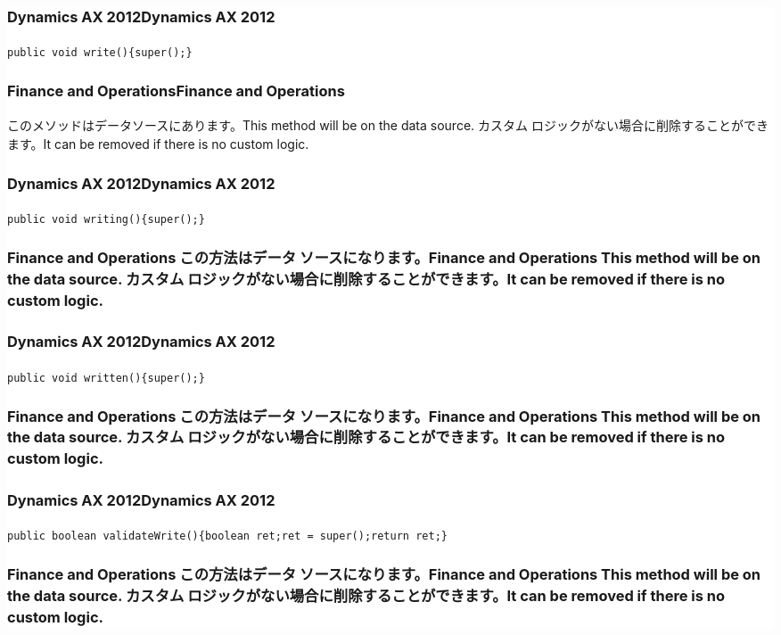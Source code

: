### <a name="dynamics-ax-2012"></a><span data-ttu-id="cd885-280">Dynamics AX 2012</span><span class="sxs-lookup"><span data-stu-id="cd885-280">Dynamics AX 2012</span></span>
<pre><code>public void write(){super();}</code></pre>

### <a name="finance-and-operations"></a><span data-ttu-id="cd885-281">Finance and Operations</span><span class="sxs-lookup"><span data-stu-id="cd885-281">Finance and Operations</span></span> 
<span data-ttu-id="cd885-282">このメソッドはデータソースにあります。</span><span class="sxs-lookup"><span data-stu-id="cd885-282">This method will be on the data source.</span></span> <span data-ttu-id="cd885-283">カスタム ロジックがない場合に削除することができます。</span><span class="sxs-lookup"><span data-stu-id="cd885-283">It can be removed if there is no custom logic.</span></span>

### <a name="dynamics-ax-2012"></a><span data-ttu-id="cd885-284">Dynamics AX 2012</span><span class="sxs-lookup"><span data-stu-id="cd885-284">Dynamics AX 2012</span></span>
<pre><code>public void writing(){super();}</code></pre>
### <span data-ttu-id="cd885-285">Finance and Operations この方法はデータ ソースになります。</span><span class="sxs-lookup"><span data-stu-id="cd885-285">Finance and Operations This method will be on the data source.</span></span> <span data-ttu-id="cd885-286">カスタム ロジックがない場合に削除することができます。</span><span class="sxs-lookup"><span data-stu-id="cd885-286">It can be removed if there is no custom logic.</span></span>

### <a name="dynamics-ax-2012"></a><span data-ttu-id="cd885-287">Dynamics AX 2012</span><span class="sxs-lookup"><span data-stu-id="cd885-287">Dynamics AX 2012</span></span>
<pre><code>public void written(){super();}</code></pre>
### <span data-ttu-id="cd885-288">Finance and Operations この方法はデータ ソースになります。</span><span class="sxs-lookup"><span data-stu-id="cd885-288">Finance and Operations This method will be on the data source.</span></span> <span data-ttu-id="cd885-289">カスタム ロジックがない場合に削除することができます。</span><span class="sxs-lookup"><span data-stu-id="cd885-289">It can be removed if there is no custom logic.</span></span>

### <a name="dynamics-ax-2012"></a><span data-ttu-id="cd885-290">Dynamics AX 2012</span><span class="sxs-lookup"><span data-stu-id="cd885-290">Dynamics AX 2012</span></span>
<pre><code>public boolean validateWrite(){boolean ret;ret = super();return ret;}</code></pre>
### <span data-ttu-id="cd885-291">Finance and Operations この方法はデータ ソースになります。</span><span class="sxs-lookup"><span data-stu-id="cd885-291">Finance and Operations This method will be on the data source.</span></span> <span data-ttu-id="cd885-292">カスタム ロジックがない場合に削除することができます。</span><span class="sxs-lookup"><span data-stu-id="cd885-292">It can be removed if there is no custom logic.</span></span>
